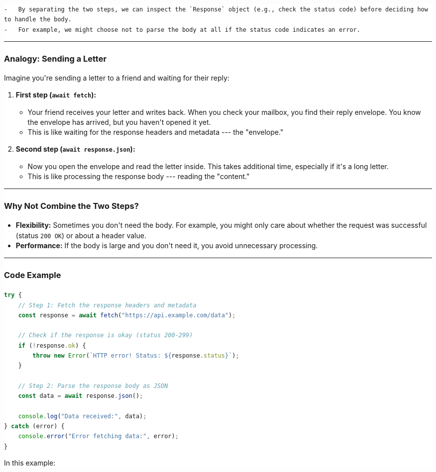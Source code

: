     -   By separating the two steps, we can inspect the `Response` object (e.g., check the status code) before deciding how to handle the body.
    -   For example, we might choose not to parse the body at all if the status code indicates an error.

* * * * *

### Analogy: Sending a Letter

Imagine you're sending a letter to a friend and waiting for their reply:

1.  **First step (`await fetch`):**

    -   Your friend receives your letter and writes back. When you check your mailbox, you find their reply envelope. You know the envelope has arrived, but you haven't opened it yet.
    -   This is like waiting for the response headers and metadata --- the "envelope."
2.  **Second step (`await response.json`):**

    -   Now you open the envelope and read the letter inside. This takes additional time, especially if it's a long letter.
    -   This is like processing the response body --- reading the "content."

* * * * *

### Why Not Combine the Two Steps?

-   **Flexibility:** Sometimes you don't need the body. For example, you might only care about whether the request was successful (status `200 OK`) or about a header value.
-   **Performance:** If the body is large and you don't need it, you avoid unnecessary processing.

* * * * *

### Code Example



```js
try {
    // Step 1: Fetch the response headers and metadata
    const response = await fetch("https://api.example.com/data");

    // Check if the response is okay (status 200-299)
    if (!response.ok) {
        throw new Error(`HTTP error! Status: ${response.status}`);
    }

    // Step 2: Parse the response body as JSON
    const data = await response.json();

    console.log("Data received:", data);
} catch (error) {
    console.error("Error fetching data:", error);
}
```

In this example:
